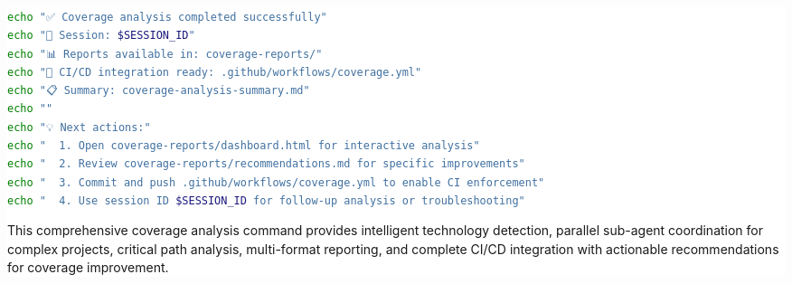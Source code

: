 ```bash
echo "✅ Coverage analysis completed successfully"
echo "🎯 Session: $SESSION_ID"
echo "📊 Reports available in: coverage-reports/"
echo "🔄 CI/CD integration ready: .github/workflows/coverage.yml"
echo "📋 Summary: coverage-analysis-summary.md"
echo ""
echo "💡 Next actions:"
echo "  1. Open coverage-reports/dashboard.html for interactive analysis"
echo "  2. Review coverage-reports/recommendations.md for specific improvements"
echo "  3. Commit and push .github/workflows/coverage.yml to enable CI enforcement"
echo "  4. Use session ID $SESSION_ID for follow-up analysis or troubleshooting"
```

This comprehensive coverage analysis command provides intelligent technology detection, parallel sub-agent coordination for complex projects, critical path analysis, multi-format reporting, and complete CI/CD integration with actionable recommendations for coverage improvement.
